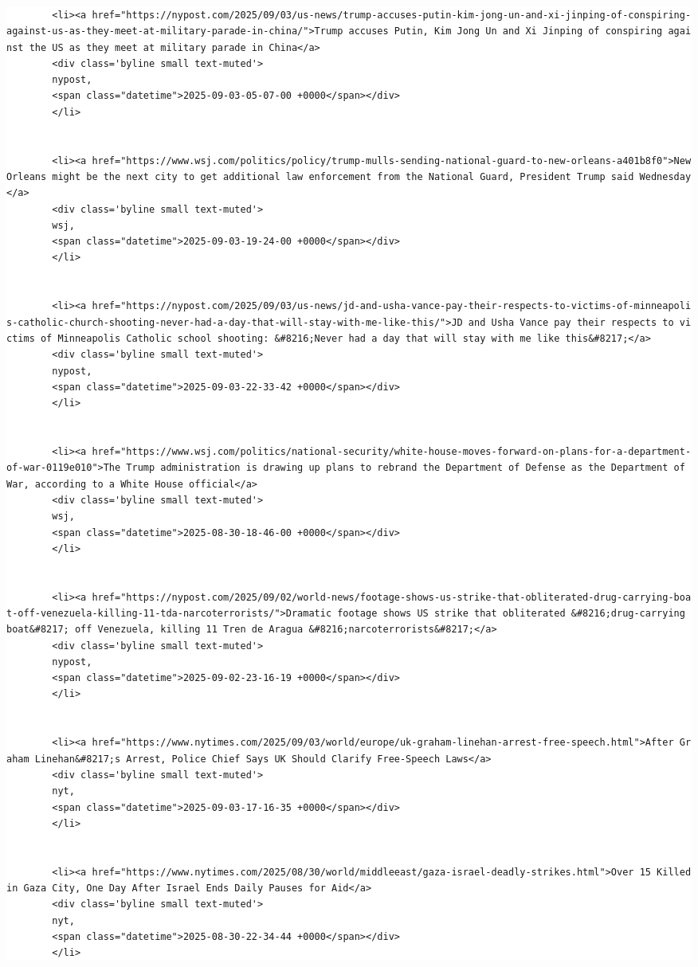             <li><a href="https://nypost.com/2025/09/03/us-news/trump-accuses-putin-kim-jong-un-and-xi-jinping-of-conspiring-against-us-as-they-meet-at-military-parade-in-china/">Trump accuses Putin, Kim Jong Un and Xi Jinping of conspiring against the US as they meet at military parade in China</a>
            <div class='byline small text-muted'>
            nypost, 
            <span class="datetime">2025-09-03-05-07-00 +0000</span></div>
            </li>
        

            <li><a href="https://www.wsj.com/politics/policy/trump-mulls-sending-national-guard-to-new-orleans-a401b8f0">New Orleans might be the next city to get additional law enforcement from the National Guard, President Trump said Wednesday</a>
            <div class='byline small text-muted'>
            wsj, 
            <span class="datetime">2025-09-03-19-24-00 +0000</span></div>
            </li>
        

            <li><a href="https://nypost.com/2025/09/03/us-news/jd-and-usha-vance-pay-their-respects-to-victims-of-minneapolis-catholic-church-shooting-never-had-a-day-that-will-stay-with-me-like-this/">JD and Usha Vance pay their respects to victims of Minneapolis Catholic school shooting: &#8216;Never had a day that will stay with me like this&#8217;</a>
            <div class='byline small text-muted'>
            nypost, 
            <span class="datetime">2025-09-03-22-33-42 +0000</span></div>
            </li>
        

            <li><a href="https://www.wsj.com/politics/national-security/white-house-moves-forward-on-plans-for-a-department-of-war-0119e010">The Trump administration is drawing up plans to rebrand the Department of Defense as the Department of War, according to a White House official</a>
            <div class='byline small text-muted'>
            wsj, 
            <span class="datetime">2025-08-30-18-46-00 +0000</span></div>
            </li>
        

            <li><a href="https://nypost.com/2025/09/02/world-news/footage-shows-us-strike-that-obliterated-drug-carrying-boat-off-venezuela-killing-11-tda-narcoterrorists/">Dramatic footage shows US strike that obliterated &#8216;drug-carrying boat&#8217; off Venezuela, killing 11 Tren de Aragua &#8216;narcoterrorists&#8217;</a>
            <div class='byline small text-muted'>
            nypost, 
            <span class="datetime">2025-09-02-23-16-19 +0000</span></div>
            </li>
        

            <li><a href="https://www.nytimes.com/2025/09/03/world/europe/uk-graham-linehan-arrest-free-speech.html">After Graham Linehan&#8217;s Arrest, Police Chief Says UK Should Clarify Free-Speech Laws</a>
            <div class='byline small text-muted'>
            nyt, 
            <span class="datetime">2025-09-03-17-16-35 +0000</span></div>
            </li>
        

            <li><a href="https://www.nytimes.com/2025/08/30/world/middleeast/gaza-israel-deadly-strikes.html">Over 15 Killed in Gaza City, One Day After Israel Ends Daily Pauses for Aid</a>
            <div class='byline small text-muted'>
            nyt, 
            <span class="datetime">2025-08-30-22-34-44 +0000</span></div>
            </li>
        